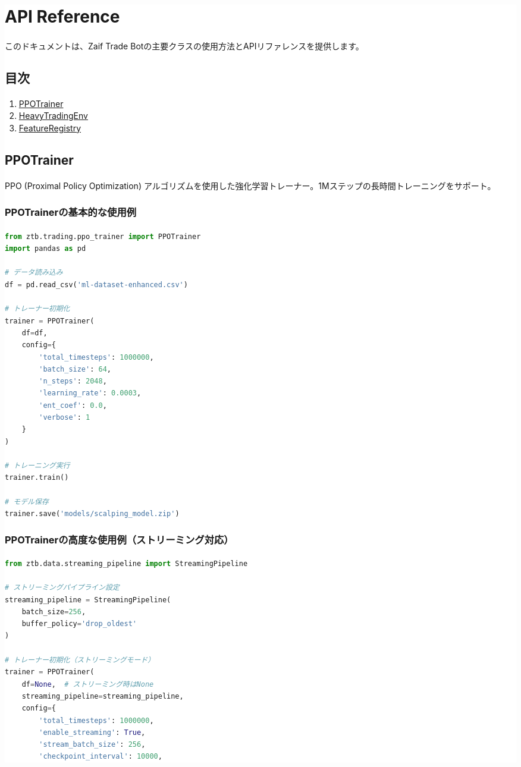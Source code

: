 # API Reference

このドキュメントは、Zaif Trade Botの主要クラスの使用方法とAPIリファレンスを提供します。

## 目次

1. [PPOTrainer](#ppotrainer)
2. [HeavyTradingEnv](#heavytradingenv)
3. [FeatureRegistry](#featureregistry)

## PPOTrainer

PPO (Proximal Policy Optimization) アルゴリズムを使用した強化学習トレーナー。1Mステップの長時間トレーニングをサポート。

### PPOTrainerの基本的な使用例

```python
from ztb.trading.ppo_trainer import PPOTrainer
import pandas as pd

# データ読み込み
df = pd.read_csv('ml-dataset-enhanced.csv')

# トレーナー初期化
trainer = PPOTrainer(
    df=df,
    config={
        'total_timesteps': 1000000,
        'batch_size': 64,
        'n_steps': 2048,
        'learning_rate': 0.0003,
        'ent_coef': 0.0,
        'verbose': 1
    }
)

# トレーニング実行
trainer.train()

# モデル保存
trainer.save('models/scalping_model.zip')
```

### PPOTrainerの高度な使用例（ストリーミング対応）

```python
from ztb.data.streaming_pipeline import StreamingPipeline

# ストリーミングパイプライン設定
streaming_pipeline = StreamingPipeline(
    batch_size=256,
    buffer_policy='drop_oldest'
)

# トレーナー初期化（ストリーミングモード）
trainer = PPOTrainer(
    df=None,  # ストリーミング時はNone
    streaming_pipeline=streaming_pipeline,
    config={
        'total_timesteps': 1000000,
        'enable_streaming': True,
        'stream_batch_size': 256,
        'checkpoint_interval': 10000,
```